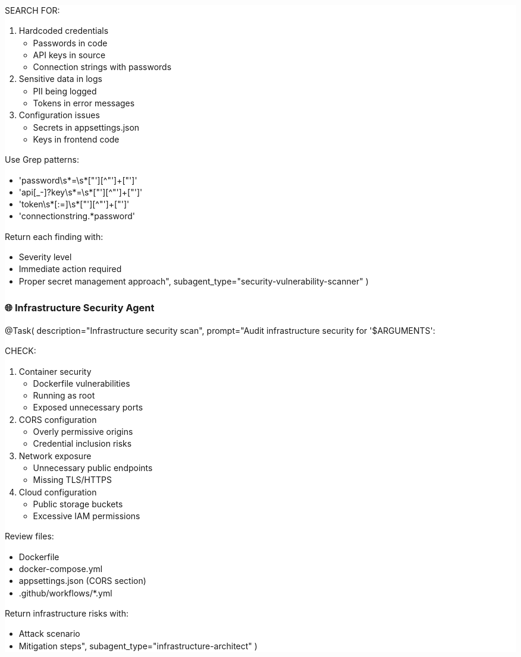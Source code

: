   SEARCH FOR:
  1. Hardcoded credentials
     - Passwords in code
     - API keys in source
     - Connection strings with passwords
  2. Sensitive data in logs
     - PII being logged
     - Tokens in error messages
  3. Configuration issues
     - Secrets in appsettings.json
     - Keys in frontend code
  
  Use Grep patterns:
  - 'password\\s*=\\s*[\"'][^\"']+[\"']'
  - 'api[_-]?key\\s*=\\s*[\"'][^\"']+[\"']'
  - 'token\\s*[:=]\\s*[\"'][^\"']+[\"']'
  - 'connectionstring.*password'
  
  Return each finding with:
  - Severity level
  - Immediate action required
  - Proper secret management approach",
  subagent_type="security-vulnerability-scanner"
)

### 🌐 Infrastructure Security Agent
@Task(
  description="Infrastructure security scan",
  prompt="Audit infrastructure security for '$ARGUMENTS':
  
  CHECK:
  1. Container security
     - Dockerfile vulnerabilities
     - Running as root
     - Exposed unnecessary ports
  2. CORS configuration
     - Overly permissive origins
     - Credential inclusion risks
  3. Network exposure
     - Unnecessary public endpoints
     - Missing TLS/HTTPS
  4. Cloud configuration
     - Public storage buckets
     - Excessive IAM permissions
  
  Review files:
  - Dockerfile
  - docker-compose.yml
  - appsettings.json (CORS section)
  - .github/workflows/*.yml
  
  Return infrastructure risks with:
  - Attack scenario
  - Mitigation steps",
  subagent_type="infrastructure-architect"
)
